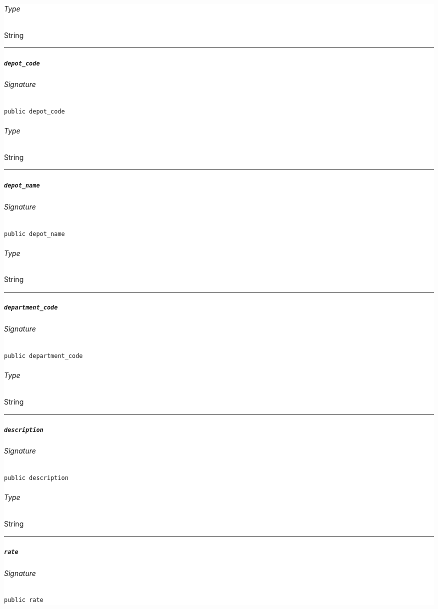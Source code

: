 ###### Type
String

---

##### `depot_code`

###### Signature
```apex
public depot_code
```

###### Type
String

---

##### `depot_name`

###### Signature
```apex
public depot_name
```

###### Type
String

---

##### `department_code`

###### Signature
```apex
public department_code
```

###### Type
String

---

##### `description`

###### Signature
```apex
public description
```

###### Type
String

---

##### `rate`

###### Signature
```apex
public rate
```
